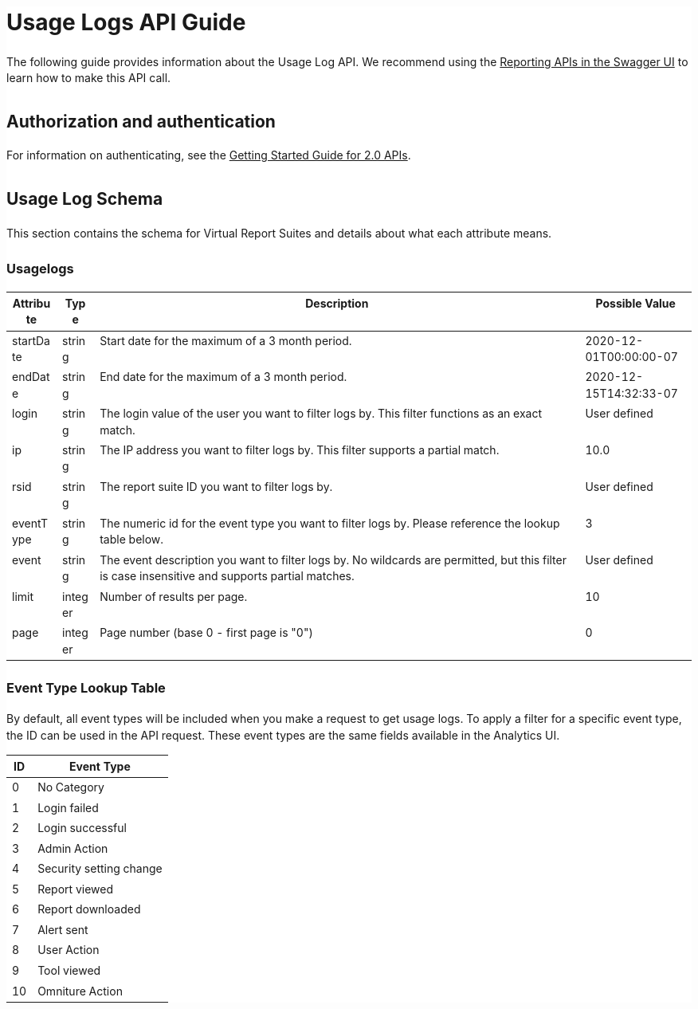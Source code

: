 # Usage Logs API Guide
The following guide provides information about the Usage Log API. We recommend using the [Reporting APIs in the Swagger UI](https://adobedocs.github.io/analytics-2.0-apis/?urls.primaryName=Reporting%20APIs) to learn how to make this API call.

## Authorization and authentication

For information on authenticating, see the [Getting Started Guide for 2.0 APIs](https://www.adobe.io/apis/experiencecloud/analytics/docs.html#!AdobeDocs/analytics-2.0-apis/master/create-oauth-client.md).

## Usage Log Schema
This section contains the schema for Virtual Report Suites and details about what each attribute means.

### Usagelogs
| Attribute | Type | Description | Possible Value|
| --- | --- | ---------- | ----- |
| startDate | string | Start date for the maximum of a 3 month period.| 2020-12-01T00:00:00-07 |
| endDate | string | End date for the maximum of a 3 month period. | 2020-12-15T14:32:33-07 |
| login | string | The login value of the user you want to filter logs by. This filter functions as an exact match. | User defined |
| ip | string | The IP address you want to filter logs by. This filter supports a partial match.| 10.0|
| rsid | string | The report suite ID you want to filter logs by. | User defined|
| eventType | string | The numeric id for the event type you want to filter logs by. Please reference the lookup table below. | 3 |
| event | string |  The event description you want to filter logs by. No wildcards are permitted, but this filter is case insensitive and supports partial matches.| User defined |
| limit | integer | Number of results per page. | 10 |
| page | integer | Page number (base 0 - first page is "0")| 0 |


### Event Type Lookup Table

By default, all event types will be included when you make a request to get usage logs. To apply a filter for a specific event type, the ID can be used in the API request. These event types are the same fields available in the Analytics UI.

| ID | Event Type
| --- | --- 
| 0 | No Category |
| 1 | Login failed |
| 2 | Login successful |
| 3 | Admin Action |
| 4 | Security setting change |
| 5 | Report viewed |
| 6 | Report downloaded |
| 7 | Alert sent |
| 8 | User Action |
| 9 | Tool viewed |
| 10 | Omniture Action |